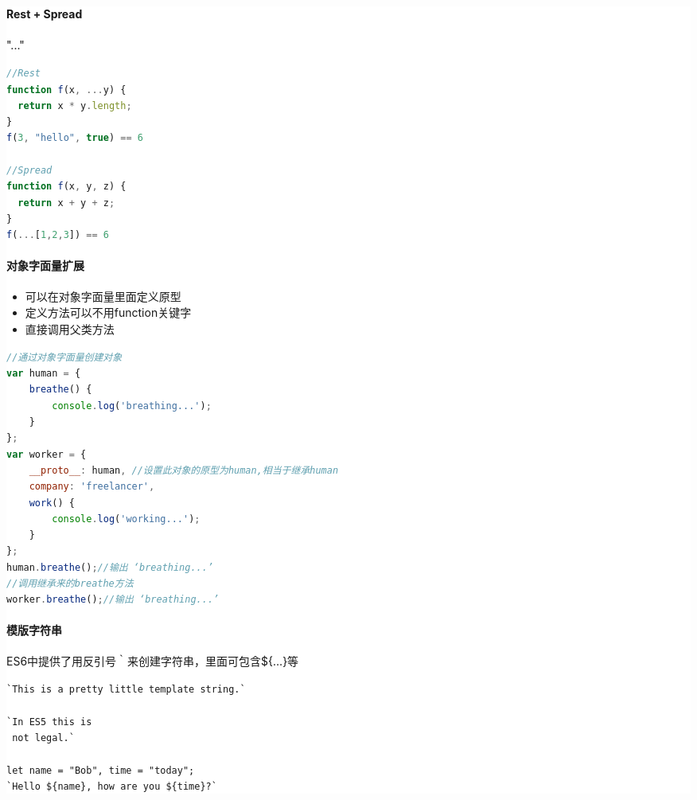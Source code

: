 #### Rest + Spread

"..."

```javascript
//Rest
function f(x, ...y) {
  return x * y.length;
}
f(3, "hello", true) == 6

//Spread
function f(x, y, z) {
  return x + y + z;
}
f(...[1,2,3]) == 6
```

#### 对象字面量扩展

- 可以在对象字面量里面定义原型
- 定义方法可以不用function关键字
- 直接调用父类方法

```javascript
//通过对象字面量创建对象
var human = {
    breathe() {
        console.log('breathing...');
    }
};
var worker = {
    __proto__: human, //设置此对象的原型为human,相当于继承human
    company: 'freelancer',
    work() {
        console.log('working...');
    }
};
human.breathe();//输出 ‘breathing...’
//调用继承来的breathe方法
worker.breathe();//输出 ‘breathing...’
```

#### 模版字符串

ES6中提供了用反引号｀来创建字符串，里面可包含${…}等

```
`This is a pretty little template string.`

`In ES5 this is
 not legal.`
 
let name = "Bob", time = "today";
`Hello ${name}, how are you ${time}?`
```


[Learn ES2015]: http://babeljs.cn/docs/learn-es2015/
[ES6-for-humans]: https://github.com/metagrover/ES6-for-humans
[es6features]: https://github.com/lukehoban/es6features